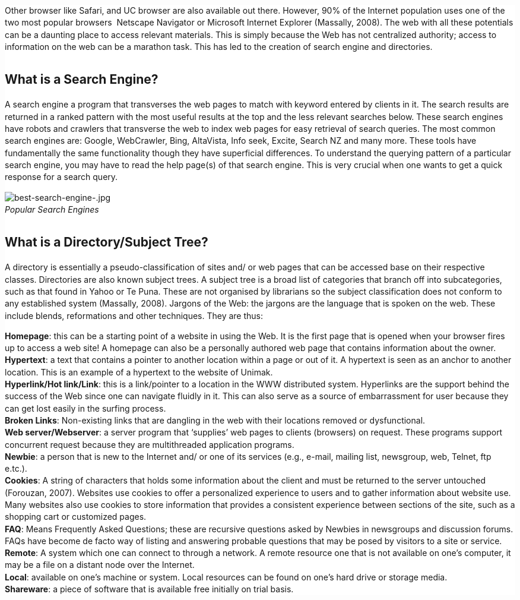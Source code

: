 Other browser like Safari, and UC browser are also available out there. However, 90% of the Internet population uses one of the two most popular browsers ­ Netscape Navigator or Microsoft Internet Explorer (Massally, 2008).
The web with all these potentials can be a daunting place to access relevant materials. This is simply because the Web has not centralized authority; access to information on the web can be a marathon task. This has led to the creation of search engine and directories.

What is a Search Engine?
-----
A search engine a program that transverses the web pages to match with keyword entered by clients in it. The search results are returned in a ranked pattern with the most useful results at the top and the less relevant searches below.  These search engines have robots and crawlers that transverse the web to index web pages for easy retrieval of search queries.  The most common search engines are: Google, WebCrawler, Bing, AltaVista, Info seek, Excite, Search NZ and many more.
These tools have fundamentally the same functionality though they have superficial differences. To understand the querying pattern of a particular search engine, you may have to read the help page(s) of that search engine. This is very crucial when one wants to get a quick response for a search query.

![best-search-engine-.jpg](http://yusufbrima.github.io/images/best-search-engine-.jpg)
<br />
*Popular Search Engines*

What is a Directory/Subject Tree?
-----
A directory is essentially a pseudo-classification of sites and/ or web pages that can be accessed base on their respective classes. Directories are also known subject trees. A subject tree is a broad list of categories that branch off into sub­categories, such as that found in Yahoo or Te Puna. These are not organised by librarians so the subject classification does not conform to any established system (Massally, 2008).
Jargons of the Web: the jargons are the language that is spoken on the web. These include blends, reformations and other techniques. They are thus:

**Homepage**: this can be a starting point of a website in using the Web. It is the first page that is opened when your browser fires up to access a web site!  A homepage can also be a personally authored web page that contains information about the owner.<br />
**Hypertext**: a text that contains a pointer to another location within a page or out of it. A hypertext is seen as an anchor to another location. This is an example of a hypertext to the website of Unimak.<br />
**Hyperlink/Hot link/Link**: this is a link/pointer to a location in the WWW distributed system. Hyperlinks are the support behind the success of the Web since one can navigate fluidly in it. This can also serve as a source of embarrassment for user because they can get lost easily in the surfing process.<br />
**Broken Links**:  Non-existing links that are dangling in the web with their locations removed or dysfunctional.<br />
**Web server/Webserver**: a server program that ‘supplies’ web pages to clients (browsers) on request.
These programs support concurrent request because they are multithreaded application programs. <br />
**Newbie**:  a person that is new to the Internet and/ or one of its services (e.g., e-mail, mailing list, newsgroup, web, Telnet, ftp e.tc.).<br />
**Cookies**: A string of characters that holds some information about the client and must be returned to the server untouched (Forouzan, 2007). Websites use cookies to offer a personalized experience to users and to gather information about website use. Many websites also use cookies to store information that provides a consistent experience between sections of the site, such as a shopping cart or customized pages.<br />
**FAQ**: Means Frequently Asked Questions; these are recursive questions asked by Newbies in newsgroups and discussion forums. FAQs have become de facto way of listing and answering probable questions that may be posed by visitors to a site or service. <br />
**Remote**: A system which one can connect to through a network. A remote resource one that is not available on one’s computer, it may be a file on a distant node over the Internet. <br />
**Local**: available on one’s machine or system. Local resources can be found on one’s hard drive or storage media. <br />
**Shareware**: a piece of software that is available free initially on trial basis. <br />